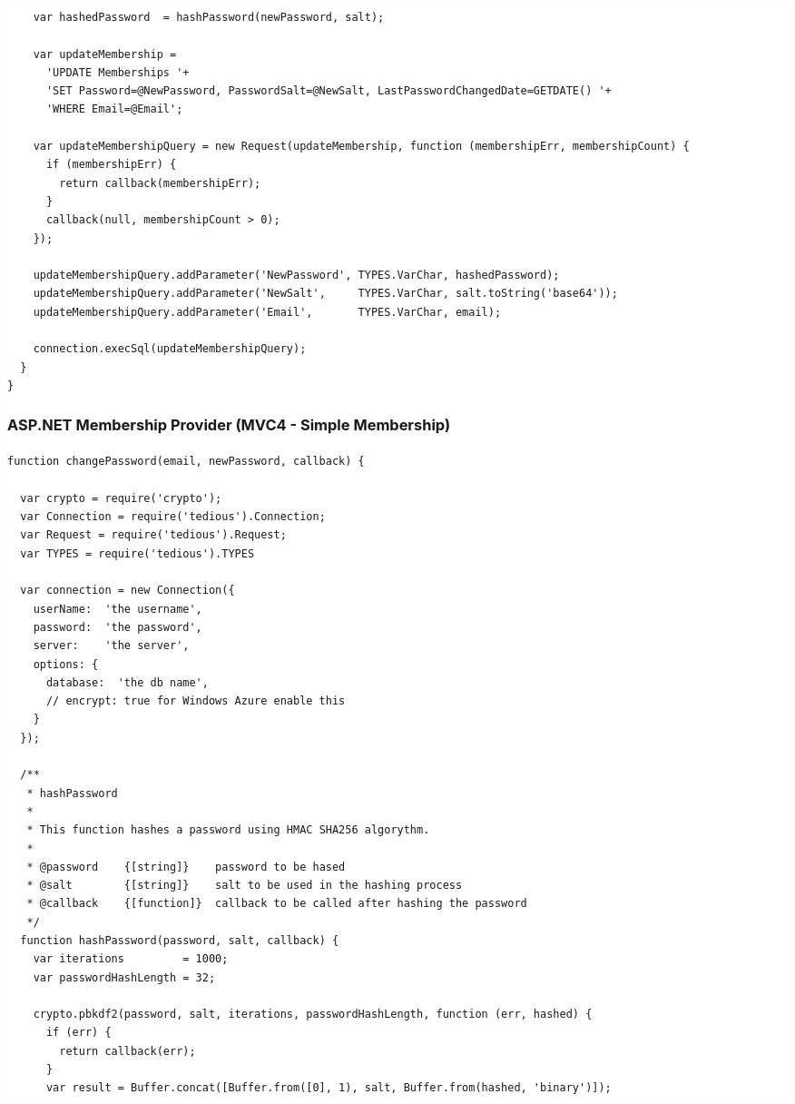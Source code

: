 ```
    var hashedPassword  = hashPassword(newPassword, salt);

    var updateMembership =
      'UPDATE Memberships '+
      'SET Password=@NewPassword, PasswordSalt=@NewSalt, LastPasswordChangedDate=GETDATE() '+
      'WHERE Email=@Email';

    var updateMembershipQuery = new Request(updateMembership, function (membershipErr, membershipCount) {
      if (membershipErr) {
        return callback(membershipErr);
      }
      callback(null, membershipCount > 0);
    });

    updateMembershipQuery.addParameter('NewPassword', TYPES.VarChar, hashedPassword);
    updateMembershipQuery.addParameter('NewSalt',     TYPES.VarChar, salt.toString('base64'));
    updateMembershipQuery.addParameter('Email',       TYPES.VarChar, email);

    connection.execSql(updateMembershipQuery);
  }
}
```

### ASP.NET Membership Provider (MVC4 - Simple Membership)

```
function changePassword(email, newPassword, callback) {

  var crypto = require('crypto');
  var Connection = require('tedious').Connection;
  var Request = require('tedious').Request;
  var TYPES = require('tedious').TYPES

  var connection = new Connection({
    userName:  'the username',
    password:  'the password',
    server:    'the server',
    options: {
      database:  'the db name',
      // encrypt: true for Windows Azure enable this
    }
  });

  /**
   * hashPassword
   *
   * This function hashes a password using HMAC SHA256 algorythm.
   *
   * @password    {[string]}    password to be hased
   * @salt        {[string]}    salt to be used in the hashing process
   * @callback    {[function]}  callback to be called after hashing the password
   */
  function hashPassword(password, salt, callback) {
    var iterations         = 1000;
    var passwordHashLength = 32;

    crypto.pbkdf2(password, salt, iterations, passwordHashLength, function (err, hashed) {
      if (err) {
        return callback(err);
      }
      var result = Buffer.concat([Buffer.from([0], 1), salt, Buffer.from(hashed, 'binary')]);

```